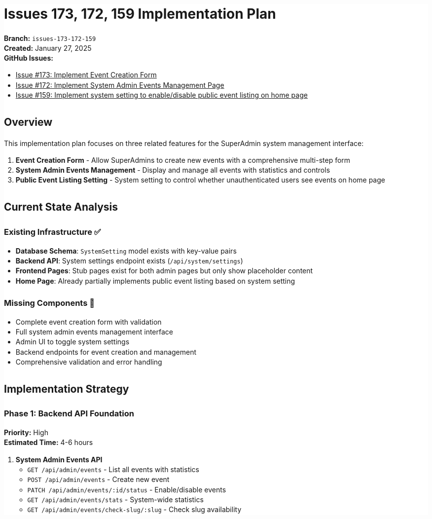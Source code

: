 # Issues 173, 172, 159 Implementation Plan

**Branch:** `issues-173-172-159`  
**Created:** January 27, 2025  
**GitHub Issues:**
- [Issue #173: Implement Event Creation Form](https://github.com/mattstratton/conducky/issues/173)
- [Issue #172: Implement System Admin Events Management Page](https://github.com/mattstratton/conducky/issues/172)  
- [Issue #159: Implement system setting to enable/disable public event listing on home page](https://github.com/mattstratton/conducky/issues/159)

## Overview

This implementation plan focuses on three related features for the SuperAdmin system management interface:

1. **Event Creation Form** - Allow SuperAdmins to create new events with a comprehensive multi-step form
2. **System Admin Events Management** - Display and manage all events with statistics and controls
3. **Public Event Listing Setting** - System setting to control whether unauthenticated users see events on home page

## Current State Analysis

### Existing Infrastructure ✅
- **Database Schema**: `SystemSetting` model exists with key-value pairs
- **Backend API**: System settings endpoint exists (`/api/system/settings`)
- **Frontend Pages**: Stub pages exist for both admin pages but only show placeholder content
- **Home Page**: Already partially implements public event listing based on system setting

### Missing Components 🔄
- Complete event creation form with validation
- Full system admin events management interface  
- Admin UI to toggle system settings
- Backend endpoints for event creation and management
- Comprehensive validation and error handling

## Implementation Strategy

### Phase 1: Backend API Foundation
**Priority:** High  
**Estimated Time:** 4-6 hours  

1. **System Admin Events API**
   - `GET /api/admin/events` - List all events with statistics
   - `POST /api/admin/events` - Create new event  
   - `PATCH /api/admin/events/:id/status` - Enable/disable events
   - `GET /api/admin/events/stats` - System-wide statistics
   - `GET /api/admin/events/check-slug/:slug` - Check slug availability
